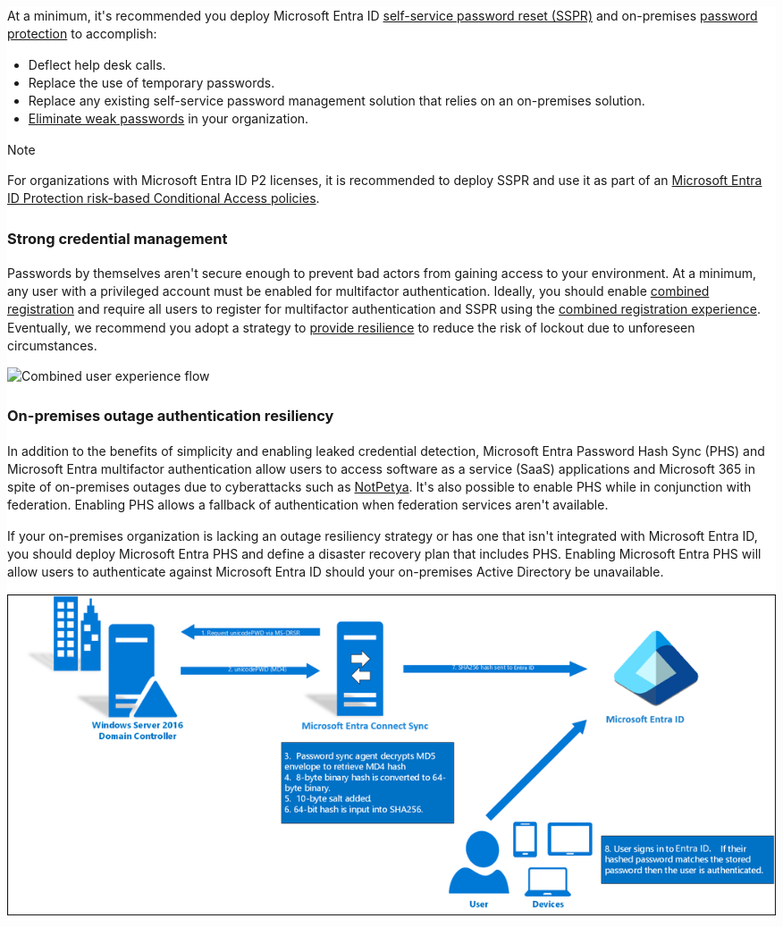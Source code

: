 At a minimum, it's recommended you deploy Microsoft Entra ID [self-service password reset (SSPR)](~/identity/authentication/concept-sspr-howitworks.md) and on-premises [password protection](~/identity/authentication/howto-password-ban-bad-on-premises-deploy.md) to accomplish:

- Deflect help desk calls.
- Replace the use of temporary passwords.
- Replace any existing self-service password management solution that relies on an on-premises solution.
- [Eliminate weak passwords](~/identity/authentication/concept-password-ban-bad.md) in your organization.

> [!NOTE]
> For organizations with Microsoft Entra ID P2 licenses, it is recommended to deploy SSPR and use it as part of an [Microsoft Entra ID Protection risk-based Conditional Access policies](~/id-protection/howto-identity-protection-configure-risk-policies.md).

### Strong credential management

Passwords by themselves aren't secure enough to prevent bad actors from gaining access to your environment. At a minimum, any user with a privileged account must be enabled for multifactor authentication. Ideally, you should enable [combined registration](~/identity/authentication/concept-registration-mfa-sspr-combined.md) and require all users to register for multifactor authentication and SSPR using the [combined registration experience](https://support.microsoft.com/account-billing/set-up-your-security-info-from-a-sign-in-prompt-28180870-c256-4ebf-8bd7-5335571bf9a8). Eventually, we recommend you adopt a strategy to [provide resilience](~/identity/authentication/concept-resilient-controls.md) to reduce the risk of lockout due to unforeseen circumstances.

![Combined user experience flow](./media/ops-guide-auth/ops-img4.png)

### On-premises outage authentication resiliency

In addition to the benefits of simplicity and enabling leaked credential detection, Microsoft Entra Password Hash Sync (PHS) and Microsoft Entra multifactor authentication allow users to access software as a service (SaaS) applications and Microsoft 365 in spite of on-premises outages due to cyberattacks such as [NotPetya](https://www.microsoft.com/security/blog/2018/02/05/overview-of-petya-a-rapid-cyberattack/). It's also possible to enable PHS while in conjunction with federation. Enabling PHS allows a fallback of authentication when federation services aren't available.

If your on-premises organization is lacking an outage resiliency strategy or has one that isn't integrated with Microsoft Entra ID, you should deploy Microsoft Entra PHS and define a disaster recovery plan that includes PHS. Enabling Microsoft Entra PHS will allow users to authenticate against Microsoft Entra ID should your on-premises Active Directory be unavailable.

![password hash sync flow](./media/ops-guide-auth/ops-img5.png)
